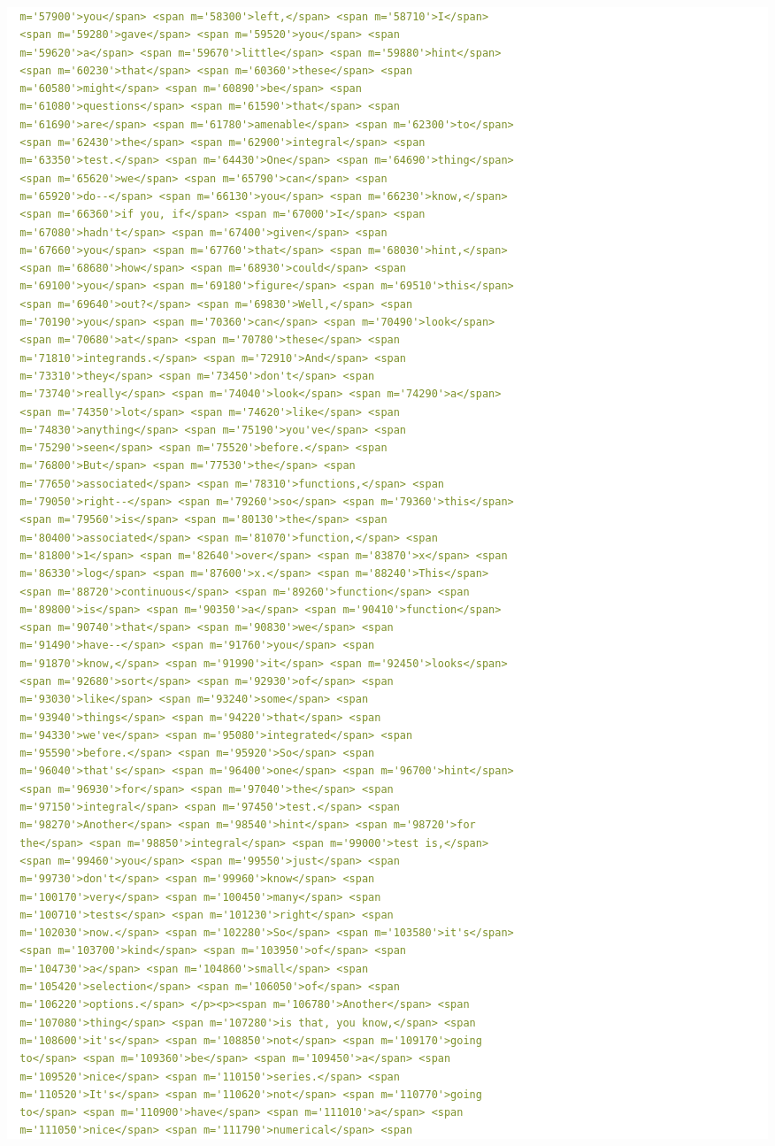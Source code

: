 ```yaml
  m='57900'>you</span> <span m='58300'>left,</span> <span m='58710'>I</span>
  <span m='59280'>gave</span> <span m='59520'>you</span> <span
  m='59620'>a</span> <span m='59670'>little</span> <span m='59880'>hint</span>
  <span m='60230'>that</span> <span m='60360'>these</span> <span
  m='60580'>might</span> <span m='60890'>be</span> <span
  m='61080'>questions</span> <span m='61590'>that</span> <span
  m='61690'>are</span> <span m='61780'>amenable</span> <span m='62300'>to</span>
  <span m='62430'>the</span> <span m='62900'>integral</span> <span
  m='63350'>test.</span> <span m='64430'>One</span> <span m='64690'>thing</span>
  <span m='65620'>we</span> <span m='65790'>can</span> <span
  m='65920'>do--</span> <span m='66130'>you</span> <span m='66230'>know,</span>
  <span m='66360'>if you, if</span> <span m='67000'>I</span> <span
  m='67080'>hadn't</span> <span m='67400'>given</span> <span
  m='67660'>you</span> <span m='67760'>that</span> <span m='68030'>hint,</span>
  <span m='68680'>how</span> <span m='68930'>could</span> <span
  m='69100'>you</span> <span m='69180'>figure</span> <span m='69510'>this</span>
  <span m='69640'>out?</span> <span m='69830'>Well,</span> <span
  m='70190'>you</span> <span m='70360'>can</span> <span m='70490'>look</span>
  <span m='70680'>at</span> <span m='70780'>these</span> <span
  m='71810'>integrands.</span> <span m='72910'>And</span> <span
  m='73310'>they</span> <span m='73450'>don't</span> <span
  m='73740'>really</span> <span m='74040'>look</span> <span m='74290'>a</span>
  <span m='74350'>lot</span> <span m='74620'>like</span> <span
  m='74830'>anything</span> <span m='75190'>you've</span> <span
  m='75290'>seen</span> <span m='75520'>before.</span> <span
  m='76800'>But</span> <span m='77530'>the</span> <span
  m='77650'>associated</span> <span m='78310'>functions,</span> <span
  m='79050'>right--</span> <span m='79260'>so</span> <span m='79360'>this</span>
  <span m='79560'>is</span> <span m='80130'>the</span> <span
  m='80400'>associated</span> <span m='81070'>function,</span> <span
  m='81800'>1</span> <span m='82640'>over</span> <span m='83870'>x</span> <span
  m='86330'>log</span> <span m='87600'>x.</span> <span m='88240'>This</span>
  <span m='88720'>continuous</span> <span m='89260'>function</span> <span
  m='89800'>is</span> <span m='90350'>a</span> <span m='90410'>function</span>
  <span m='90740'>that</span> <span m='90830'>we</span> <span
  m='91490'>have--</span> <span m='91760'>you</span> <span
  m='91870'>know,</span> <span m='91990'>it</span> <span m='92450'>looks</span>
  <span m='92680'>sort</span> <span m='92930'>of</span> <span
  m='93030'>like</span> <span m='93240'>some</span> <span
  m='93940'>things</span> <span m='94220'>that</span> <span
  m='94330'>we've</span> <span m='95080'>integrated</span> <span
  m='95590'>before.</span> <span m='95920'>So</span> <span
  m='96040'>that's</span> <span m='96400'>one</span> <span m='96700'>hint</span>
  <span m='96930'>for</span> <span m='97040'>the</span> <span
  m='97150'>integral</span> <span m='97450'>test.</span> <span
  m='98270'>Another</span> <span m='98540'>hint</span> <span m='98720'>for
  the</span> <span m='98850'>integral</span> <span m='99000'>test is,</span>
  <span m='99460'>you</span> <span m='99550'>just</span> <span
  m='99730'>don't</span> <span m='99960'>know</span> <span
  m='100170'>very</span> <span m='100450'>many</span> <span
  m='100710'>tests</span> <span m='101230'>right</span> <span
  m='102030'>now.</span> <span m='102280'>So</span> <span m='103580'>it's</span>
  <span m='103700'>kind</span> <span m='103950'>of</span> <span
  m='104730'>a</span> <span m='104860'>small</span> <span
  m='105420'>selection</span> <span m='106050'>of</span> <span
  m='106220'>options.</span> </p><p><span m='106780'>Another</span> <span
  m='107080'>thing</span> <span m='107280'>is that, you know,</span> <span
  m='108600'>it's</span> <span m='108850'>not</span> <span m='109170'>going
  to</span> <span m='109360'>be</span> <span m='109450'>a</span> <span
  m='109520'>nice</span> <span m='110150'>series.</span> <span
  m='110520'>It's</span> <span m='110620'>not</span> <span m='110770'>going
  to</span> <span m='110900'>have</span> <span m='111010'>a</span> <span
  m='111050'>nice</span> <span m='111790'>numerical</span> <span
```